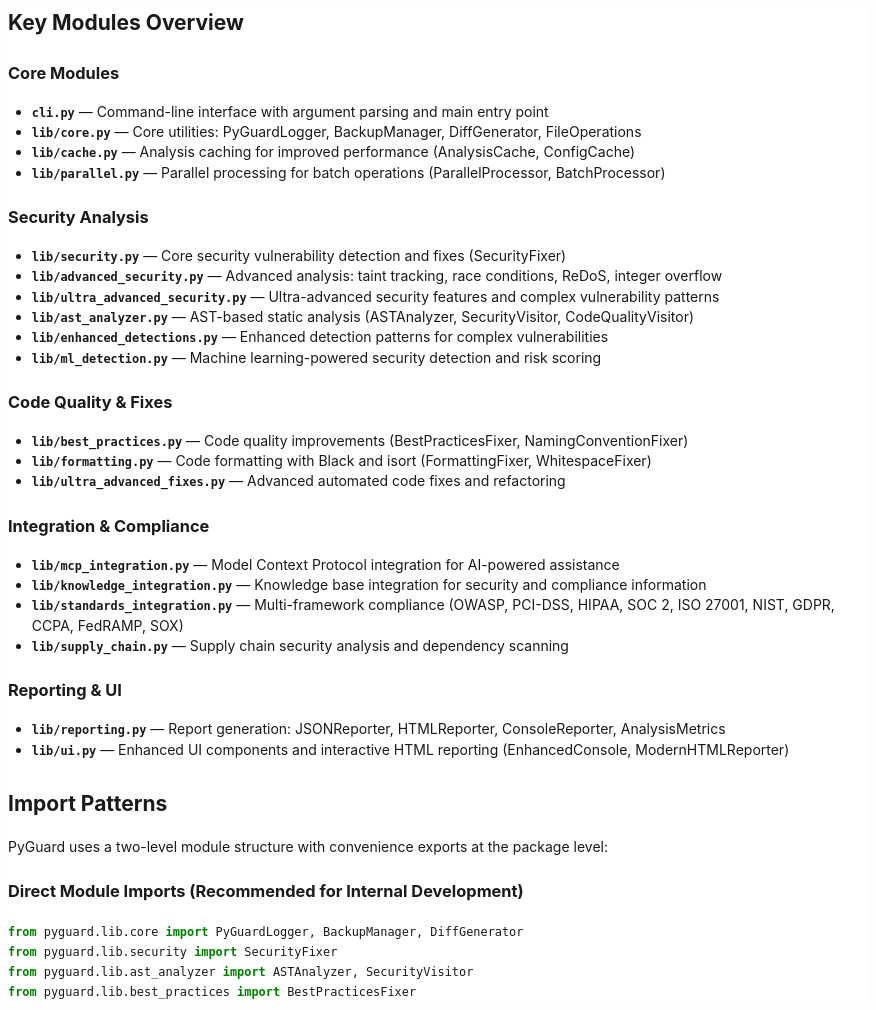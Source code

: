 ## Key Modules Overview

### Core Modules
- **`cli.py`** — Command-line interface with argument parsing and main entry point
- **`lib/core.py`** — Core utilities: PyGuardLogger, BackupManager, DiffGenerator, FileOperations
- **`lib/cache.py`** — Analysis caching for improved performance (AnalysisCache, ConfigCache)
- **`lib/parallel.py`** — Parallel processing for batch operations (ParallelProcessor, BatchProcessor)

### Security Analysis
- **`lib/security.py`** — Core security vulnerability detection and fixes (SecurityFixer)
- **`lib/advanced_security.py`** — Advanced analysis: taint tracking, race conditions, ReDoS, integer overflow
- **`lib/ultra_advanced_security.py`** — Ultra-advanced security features and complex vulnerability patterns
- **`lib/ast_analyzer.py`** — AST-based static analysis (ASTAnalyzer, SecurityVisitor, CodeQualityVisitor)
- **`lib/enhanced_detections.py`** — Enhanced detection patterns for complex vulnerabilities
- **`lib/ml_detection.py`** — Machine learning-powered security detection and risk scoring

### Code Quality & Fixes
- **`lib/best_practices.py`** — Code quality improvements (BestPracticesFixer, NamingConventionFixer)
- **`lib/formatting.py`** — Code formatting with Black and isort (FormattingFixer, WhitespaceFixer)
- **`lib/ultra_advanced_fixes.py`** — Advanced automated code fixes and refactoring

### Integration & Compliance
- **`lib/mcp_integration.py`** — Model Context Protocol integration for AI-powered assistance
- **`lib/knowledge_integration.py`** — Knowledge base integration for security and compliance information
- **`lib/standards_integration.py`** — Multi-framework compliance (OWASP, PCI-DSS, HIPAA, SOC 2, ISO 27001, NIST, GDPR, CCPA, FedRAMP, SOX)
- **`lib/supply_chain.py`** — Supply chain security analysis and dependency scanning

### Reporting & UI
- **`lib/reporting.py`** — Report generation: JSONReporter, HTMLReporter, ConsoleReporter, AnalysisMetrics
- **`lib/ui.py`** — Enhanced UI components and interactive HTML reporting (EnhancedConsole, ModernHTMLReporter)

## Import Patterns

PyGuard uses a two-level module structure with convenience exports at the package level:

### Direct Module Imports (Recommended for Internal Development)
```python
from pyguard.lib.core import PyGuardLogger, BackupManager, DiffGenerator
from pyguard.lib.security import SecurityFixer
from pyguard.lib.ast_analyzer import ASTAnalyzer, SecurityVisitor
from pyguard.lib.best_practices import BestPracticesFixer
```
